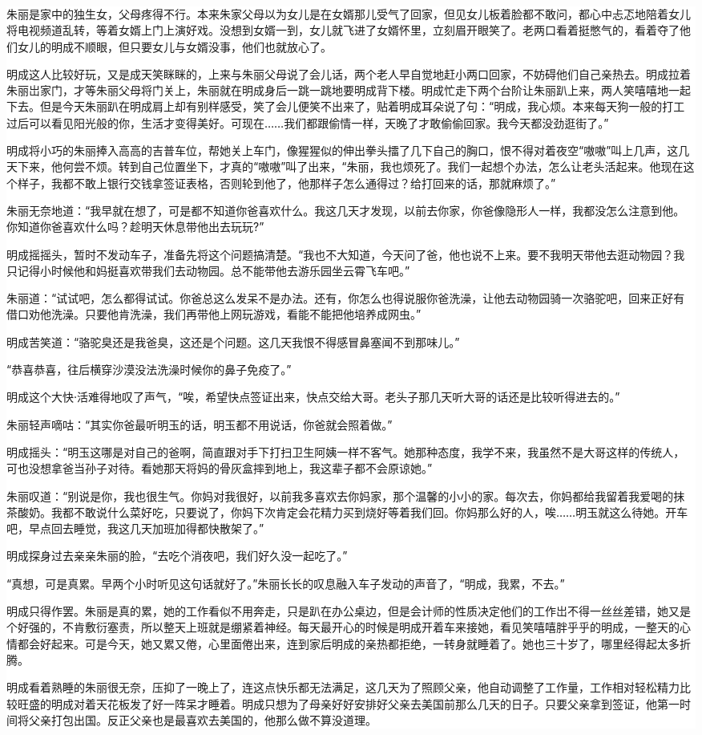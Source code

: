

朱丽是家中的独生女，父母疼得不行。本来朱家父母以为女儿是在女婿那儿受气了回家，但见女儿板着脸都不敢问，都心中忐忑地陪着女儿将电视频道乱转，等着女婿上门上演好戏。没想到女婿一到，女儿就飞进了女婿怀里，立刻眉开眼笑了。老两口看着挺憋气的，看着夺了他们女儿的明成不顺眼，但只要女儿与女婿没事，他们也就放心了。



明成这人比较好玩，又是成天笑眯眯的，上来与朱丽父母说了会儿话，两个老人早自觉地赶小两口回家，不妨碍他们自己亲热去。明成拉着朱丽岀家门，才等朱丽父母将门关上，朱丽就在明成身后一跳一跳地要明成背下楼。明成忙走下两个台阶让朱丽趴上来，两人笑嘻嘻地一起下去。但是今天朱丽趴在明成肩上却有别样感受，笑了会儿便笑不出来了，贴着明成耳朵说了句：“明成，我心烦。本来每天狗一般的打工过后可以看见阳光般的你，生活才变得美好。可现在……我们都跟偷情一样，天晚了才敢偷偷回家。我今天都没劲逛街了。”



明成将小巧的朱丽捧入高高的吉普车位，帮她关上车门，像猩猩似的伸出拳头擂了几下自己的胸口，恨不得对着夜空“嗷嗷”叫上几声，这几天下来，他何尝不烦。转到自己位置坐下，才真的“嗷嗷”叫了出来，“朱丽，我也烦死了。我们一起想个办法，怎么让老头活起来。他现在这个样子，我都不敢上银行交钱拿签证表格，否则轮到他了，他那样子怎么通得过？给打回来的话，那就麻烦了。”



朱丽无奈地道：“我早就在想了，可是都不知道你爸喜欢什么。我这几天才发现，以前去你家，你爸像隐形人一样，我都没怎么注意到他。你知道你爸喜欢什么吗？趁明天休息带他出去玩玩?”



明成摇摇头，暂时不发动车子，准备先将这个问题搞清楚。“我也不大知道，今天问了爸，他也说不上来。要不我明天带他去逛动物园？我只记得小时候他和妈挺喜欢带我们去动物园。总不能带他去游乐园坐云霄飞车吧。”



朱丽道：“试试吧，怎么都得试试。你爸总这么发呆不是办法。还有，你怎么也得说服你爸洗澡，让他去动物园骑一次骆驼吧，回来正好有借口劝他洗澡。只要他肯洗澡，我们再带他上网玩游戏，看能不能把他培养成网虫。”



明成苦笑道：“骆驼臭还是我爸臭，这还是个问题。这几天我恨不得感冒鼻塞闻不到那味儿。”



“恭喜恭喜，往后横穿沙漠没法洗澡时候你的鼻子免疫了。”



明成这个大快·活难得地叹了声气，“唉，希望快点签证出来，快点交给大哥。老头子那几天听大哥的话还是比较听得进去的。”



朱丽轻声嘀咕：“其实你爸最听明玉的话，明玉都不用说话，你爸就会照着做。”



明成摇头：“明玉这哪是对自己的爸啊，简直跟对手下打扫卫生阿姨一样不客气。她那种态度，我学不来，我虽然不是大哥这样的传统人，可也没想拿爸当孙子对待。看她那天将妈的骨灰盒摔到地上，我这辈子都不会原谅她。”



朱丽叹道：“别说是你，我也很生气。你妈对我很好，以前我多喜欢去你妈家，那个温馨的小小的家。每次去，你妈都给我留着我爱喝的抹茶酸奶。我都不敢说什么菜好吃，只要说了，你妈下次肯定会花精力买到烧好等着我们回。你妈那么好的人，唉……明玉就这么待她。开车吧，早点回去睡觉，我这几天加班加得都快散架了。”



明成探身过去亲亲朱丽的脸，“去吃个消夜吧，我们好久没一起吃了。”



“真想，可是真累。早两个小时听见这句话就好了。”朱丽长长的叹息融入车子发动的声音了，“明成，我累，不去。”



明成只得作罢。朱丽是真的累，她的工作看似不用奔走，只是趴在办公桌边，但是会计师的性质决定他们的工作岀不得一丝丝差错，她又是个好强的，不肯敷衍塞责，所以整天上班就是绷紧着神经。每天最开心的时候是明成开着车来接她，看见笑嘻嘻胖乎乎的明成，一整天的心情都会好起来。可是今天，她又累又倦，心里面倦出来，连到家后明成的亲热都拒绝，一转身就睡着了。她也三十岁了，哪里经得起太多折腾。



明成看着熟睡的朱丽很无奈，压抑了一晚上了，连这点快乐都无法满足，这几天为了照顾父亲，他自动调整了工作量，工作相对轻松精力比较旺盛的明成对着天花板发了好一阵呆才睡着。明成只想为了母亲好好安排好父亲去美国前那么几天的日子。只要父亲拿到签证，他第一时间将父亲打包出国。反正父亲也是最喜欢去美国的，他那么做不算没道理。

